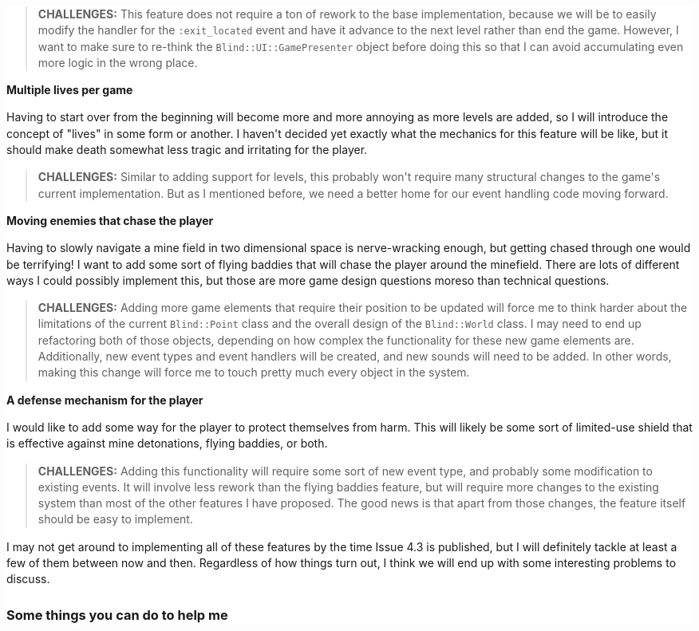 > **CHALLENGES:** This feature does not require a ton of rework to the base
implementation, because we will be to easily modify the handler for the `:exit_located`
event and have it advance to the next level rather than end the game. However, I
want to make sure to re-think the `Blind::UI::GamePresenter` object before doing
this so that I can avoid accumulating even more logic in the wrong place.

**Multiple lives per game**

Having to start over from the beginning will become more and more annoying as
more levels are added, so I will introduce the concept of "lives" in some form
or another. I haven't decided yet exactly what the mechanics for this feature
will be like, but it should make death somewhat less tragic and irritating
for the player.

> **CHALLENGES:**  Similar to adding support for levels, this probably won't 
require many structural changes to the game's current implementation. But as
I mentioned before, we need a better home for our event handling code moving
forward.

**Moving enemies that chase the player**

Having to slowly navigate a mine field in two dimensional space is
nerve-wracking enough, but getting chased through one would be terrifying!
I want to add some sort of flying baddies that will chase the player around
the minefield. There are lots of different ways I could possibly implement
this, but those are more game design questions moreso than technical questions.

> **CHALLENGES:** Adding more game elements that require their position to be 
updated will force me to think harder about the limitations of the 
current `Blind::Point` class and the overall design of 
the `Blind::World` class. I may need to end up refactoring both of
those objects, depending on how complex the functionality for these new
game elements are. Additionally, new event types and event handlers will
be created, and new sounds will need to be added. In other words, making
this change will force me to touch pretty much every object in the system.

**A defense mechanism for the player**

I would like to add some way for the player to protect themselves from harm.
This will likely be some sort of limited-use shield that is effective against
mine detonations, flying baddies, or both.

> **CHALLENGES:** Adding this functionality will require some sort of new event
type, and probably some modification to existing events. It will involve less
rework than the flying baddies feature, but will require more changes to the
existing system than most of the other features I have proposed. The good news
is that apart from those changes, the feature itself should be easy to
implement.

I may not get around to implementing all of these features by the time Issue 4.3
is published, but I will definitely tackle at least a few of them between now
and then. Regardless of how things turn out, I think we will end up with some
interesting problems to discuss.

### Some things you can do to help me
